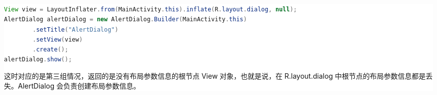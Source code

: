 ```java
View view = LayoutInflater.from(MainActivity.this).inflate(R.layout.dialog, null);
AlertDialog alertDialog = new AlertDialog.Builder(MainActivity.this)
        .setTitle("AlertDialog")
        .setView(view)
        .create();
alertDialog.show();
```

这时对应的是第三组情况，返回的是没有布局参数信息的根节点 View 对象，也就是说，在 R.layout.dialog 中根节点的布局参数信息都是丢失。AlertDialog 会负责创建布局参数信息。





